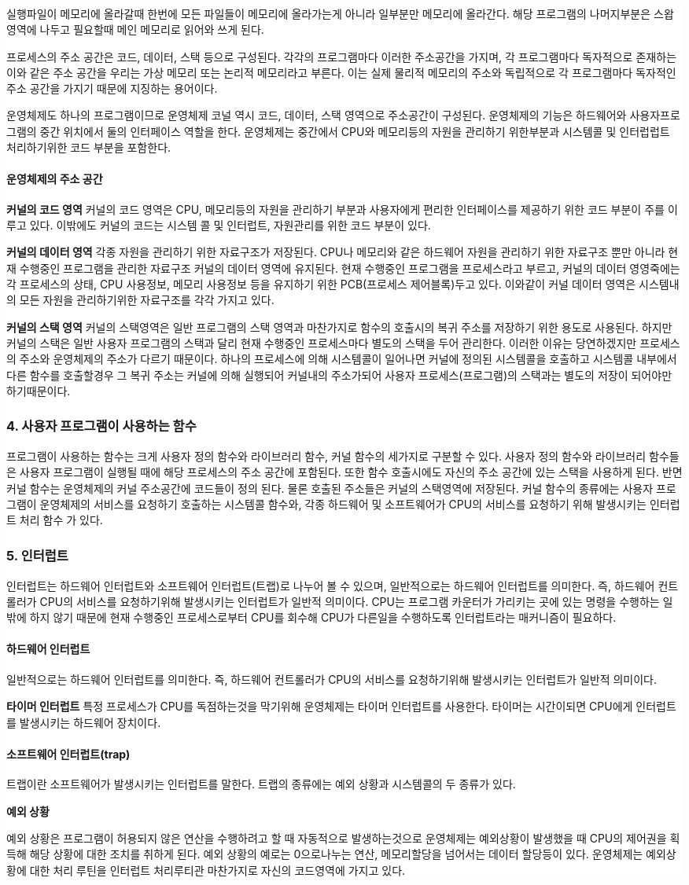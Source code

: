실행파일이 메모리에 올라갈때 한번에 모든 파일들이 메모리에 올라가는게 아니라 일부분만 메모리에 올라간다. 해당 프로그램의 나머지부분은 스왑영역에 나두고 필요할때 메인 메모리로 읽어와 쓰게 된다.

프로세스의 주소 공간은 코드, 데이터, 스택 등으로 구성된다. 각각의 프로그램마다 이러한 주소공간을 가지며, 각 프로그램마다 독자적으로 존재하는 이와 같은 주소 공간을 우리는 가상 메모리 또는 논리적 메모리라고 부른다. 이는 실제 물리적 메모리의 주소와 독립적으로 각 프로그램마다 독자적인 주소 공간을 가지기 때문에 지징하는 용어이다.

운영체제도 하나의 프로그램이므로 운영체제 코널 역시 코드, 데이터, 스택 영역으로 주소공간이 구성된다. 운영체제의 기능은 하드웨어와 사용자프로그램의 중간 위치에서 둘의 인터페이스 역할을 한다. 운영체제는 중간에서 CPU와 메모리등의 자원을 관리하기 위한부분과 시스템콜 및 인터럽럽트 처리하기위한 코드 부분을 포함한다.

#### 운영체제의 주소 공간
**커널의 코드 영역**
커널의 코드 영역은 CPU, 메모리등의 자원을 관리하기 부분과 사용자에게 편리한 인터페이스를 제공하기 위한 코드 부분이 주를 이루고 있다. 이밖에도 커널의 코드는 시스템 콜 및 인터럽트, 자원관리를 위한 코드 부분이 있다.

**커널의 데이터 영역**
각종 자원을 관리하기 위한 자료구조가 저장된다. CPU나 메모리와 같은 하드웨어 자원을 관리하기 위한 자료구조 뿐만 아니라 현재 수행중인 프로그램을 관리한 자료구조 커널의 데이터 영역에 유지된다. 현재 수행중인 프로그램을 프로세스라고 부르고, 커널의 데이터 영영죽에는 각 프로세스의 상태, CPU 사용정보, 메모리 사용정보 등을 유지하기 위한 PCB(프로세스 제어블록)두고 있다. 이와같이 커널 데이터 영역은 시스템내의 모든 자원을 관리하기위한 자료구조를 각각 가지고 있다.

**커널의 스택 영역**
커널의 스택영역은 일반 프로그램의 스택 영역과 마찬가지로 함수의 호출시의 복귀 주소를 저장하기 위한 용도로 사용된다. 하지만 커널의 스택은 일반 사용자 프로그램의 스택과 달리 현재 수행중인 프로세스마다 별도의 스택을 두어 관리한다. 이러한 이유는 당연하겠지만 프로세스의 주소와 운영체제의 주소가 다르기 때문이다. 하나의 프로세스에 의해 시스템콜이 일어나면 커널에 정의된 시스템콜을 호출하고 시스템콜 내부에서 다른 함수를 호출할경우 그 복귀 주소는 커널에 의해 실행되어 커널내의 주소가되어 사용자 프로세스(프로그램)의 스택과는 별도의 저장이 되어야만 하기때문이다.

### 4. 사용자 프로그램이 사용하는 함수
프로그램이 사용하는 함수는 크게 사용자 정의 함수와 라이브러리 함수, 커널 함수의 세가지로 구분할 수 있다. 사용자 정의 함수와 라이브러리 함수들은 사용자 프로그램이 실행될 때에 해당 프로세스의 주소 공간에 포함된다. 또한 함수 호출시에도 자신의 주소 공간에 있는 스택을 사용하게 된다.
반면 커널 함수는 운영체제의 커널 주소공간에 코드들이 정의 된다. 물론 호출된 주소들은 커널의 스택영역에 저장된다. 커널 함수의 종류에는 사용자 프로그램이 운영체제의 서비스를 요청하기 호출하는 시스템콜 함수와, 각종 하드웨어 및 소프트웨어가 CPU의 서비스를 요청하기 위해 발생시키는 인터럽트 처리 함수 가 있다.

### 5. 인터럽트
인터럽트는 하드웨어 인터럽트와 소프트웨어 인터럽트(트랩)로 나누어 볼 수 있으며, 일반적으로는 하드웨어 인터럽트를 의미한다. 즉, 하드웨어 컨트롤러가 CPU의 서비스를 요청하기위해 발생시키는 인터럽트가 일반적 의미이다. CPU는 프로그램 카운터가 가리키는 곳에 있는 명령을 수행하는 일밖에 하지 않기 때문에 현재 수행중인 프로세스로부터 CPU를 회수해 CPU가 다른일을 수행하도록 인터럽트라는 매커니즘이 필요하다.



#### 하드웨어 인터럽트
일반적으로는 하드웨어 인터럽트를 의미한다. 즉, 하드웨어 컨트롤러가 CPU의 서비스를 요청하기위해 발생시키는 인터럽트가 일반적 의미이다.


**타이머 인터럽트**
특정 프로세스가 CPU를 독점하는것을 막기위해 운영체제는 타이머 인터럽트를 사용한다. 타이머는 시간이되면 CPU에게 인터럽트를 발생시키는 하드웨어 장치이다.

#### 소프트웨어 인터럽트(trap)
트랩이란 소프트웨어가 발생시키는 인터럽트를 말한다. 트랩의 종류에는 예외 상황과 시스템콜의 두 종류가 
있다.



**예외 상황**

예외 상황은 프로그램이 허용되지 않은 연산을 수행하려고 할 때 자동적으로 발생하는것으로 운영체제는 예외상황이 발생했을 때 CPU의 제어권을 획득해 해당 상황에 대한 조치를 취하게 된다. 예외 상황의 예로는 0으로나누는 연산, 메모리할당을 넘어서는 데이터 할당등이 있다. 운영체제는 예외상황에 대한 처리 루틴을 인터럽트 처리루티관 마찬가지로 자신의 코드영역에 가지고 있다.
